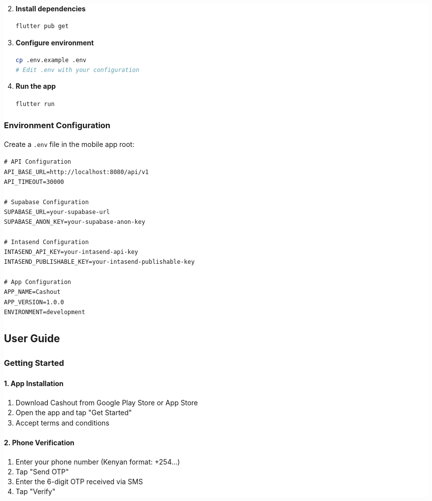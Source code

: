 2. **Install dependencies**
   ```bash
   flutter pub get
   ```

3. **Configure environment**
   ```bash
   cp .env.example .env
   # Edit .env with your configuration
   ```

4. **Run the app**
   ```bash
   flutter run
   ```

### Environment Configuration

Create a `.env` file in the mobile app root:

```env
# API Configuration
API_BASE_URL=http://localhost:8080/api/v1
API_TIMEOUT=30000

# Supabase Configuration
SUPABASE_URL=your-supabase-url
SUPABASE_ANON_KEY=your-supabase-anon-key

# Intasend Configuration
INTASEND_API_KEY=your-intasend-api-key
INTASEND_PUBLISHABLE_KEY=your-intasend-publishable-key

# App Configuration
APP_NAME=Cashout
APP_VERSION=1.0.0
ENVIRONMENT=development
```

## User Guide

### Getting Started

#### 1. App Installation
1. Download Cashout from Google Play Store or App Store
2. Open the app and tap "Get Started"
3. Accept terms and conditions

#### 2. Phone Verification
1. Enter your phone number (Kenyan format: +254...)
2. Tap "Send OTP"
3. Enter the 6-digit OTP received via SMS
4. Tap "Verify"
